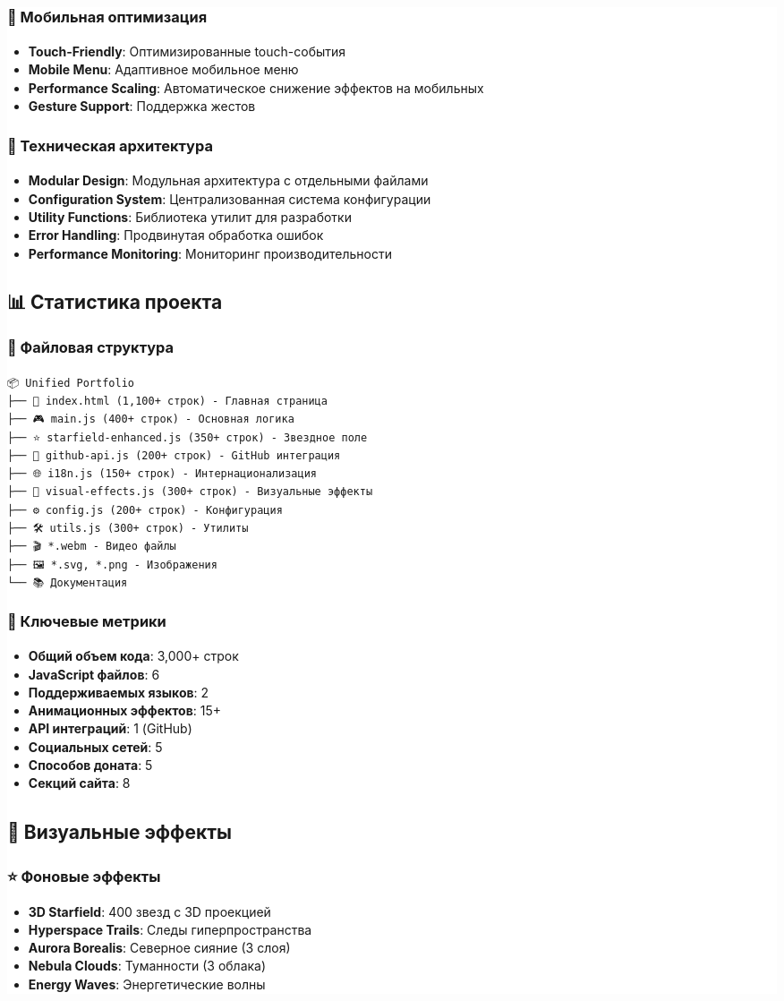 ### 📱 Мобильная оптимизация
- **Touch-Friendly**: Оптимизированные touch-события
- **Mobile Menu**: Адаптивное мобильное меню
- **Performance Scaling**: Автоматическое снижение эффектов на мобильных
- **Gesture Support**: Поддержка жестов

### 🔧 Техническая архитектура
- **Modular Design**: Модульная архитектура с отдельными файлами
- **Configuration System**: Централизованная система конфигурации
- **Utility Functions**: Библиотека утилит для разработки
- **Error Handling**: Продвинутая обработка ошибок
- **Performance Monitoring**: Мониторинг производительности

## 📊 Статистика проекта

### 📁 Файловая структура
```
📦 Unified Portfolio
├── 📄 index.html (1,100+ строк) - Главная страница
├── 🎮 main.js (400+ строк) - Основная логика
├── ⭐ starfield-enhanced.js (350+ строк) - Звездное поле
├── 🐙 github-api.js (200+ строк) - GitHub интеграция
├── 🌐 i18n.js (150+ строк) - Интернационализация
├── 🎨 visual-effects.js (300+ строк) - Визуальные эффекты
├── ⚙️ config.js (200+ строк) - Конфигурация
├── 🛠️ utils.js (300+ строк) - Утилиты
├── 🎬 *.webm - Видео файлы
├── 🖼️ *.svg, *.png - Изображения
└── 📚 Документация
```

### 🎯 Ключевые метрики
- **Общий объем кода**: 3,000+ строк
- **JavaScript файлов**: 6
- **Поддерживаемых языков**: 2
- **Анимационных эффектов**: 15+
- **API интеграций**: 1 (GitHub)
- **Социальных сетей**: 5
- **Способов доната**: 5
- **Секций сайта**: 8

## 🎨 Визуальные эффекты

### ⭐ Фоновые эффекты
- **3D Starfield**: 400 звезд с 3D проекцией
- **Hyperspace Trails**: Следы гиперпространства
- **Aurora Borealis**: Северное сияние (3 слоя)
- **Nebula Clouds**: Туманности (3 облака)
- **Energy Waves**: Энергетические волны
